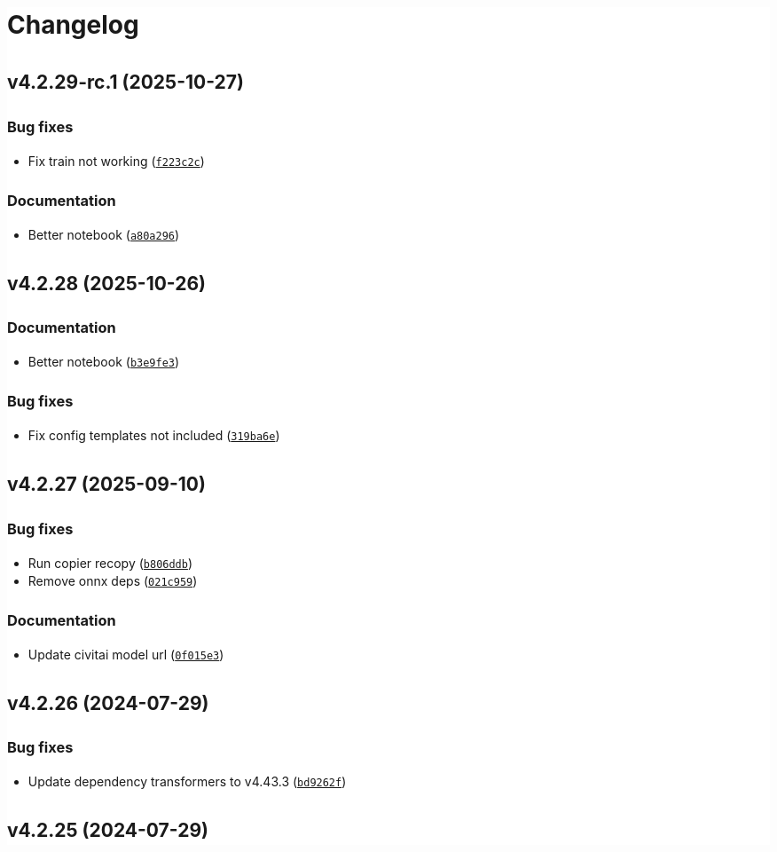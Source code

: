 # Changelog

## v4.2.29-rc.1 (2025-10-27)

### Bug fixes

- Fix train not working ([`f223c2c`](https://github.com/voicepaw/so-vits-svc-fork/commit/f223c2ccbe6709bd42c8de55ca81a2990f46b11a))

### Documentation

- Better notebook ([`a80a296`](https://github.com/voicepaw/so-vits-svc-fork/commit/a80a296166ed0a872f93fc30f504b3a504e11f9e))

## v4.2.28 (2025-10-26)

### Documentation

- Better notebook ([`b3e9fe3`](https://github.com/voicepaw/so-vits-svc-fork/commit/b3e9fe3b6069ee0846701111c4dbc9c69924fbc6))

### Bug fixes

- Fix config templates not included ([`319ba6e`](https://github.com/voicepaw/so-vits-svc-fork/commit/319ba6e0ef2ee61c3f096e3e8e2c58665da42c8c))

## v4.2.27 (2025-09-10)

### Bug fixes

- Run copier recopy ([`b806ddb`](https://github.com/voicepaw/so-vits-svc-fork/commit/b806ddb4e14f2e82ad9349596d776bfdbd3ce4b7))
- Remove onnx deps ([`021c959`](https://github.com/voicepaw/so-vits-svc-fork/commit/021c95936ca1b459e79fc14e4d801ffccb48346a))

### Documentation

- Update civitai model url ([`0f015e3`](https://github.com/voicepaw/so-vits-svc-fork/commit/0f015e32aada5cf7481f91bbe6758e574c9c5f39))

## v4.2.26 (2024-07-29)

### Bug fixes

- Update dependency transformers to v4.43.3 ([`bd9262f`](https://github.com/voicepaw/so-vits-svc-fork/commit/bd9262f546eb9aaa8d9f9641f2d1faa361cf8ea8))

## v4.2.25 (2024-07-29)
